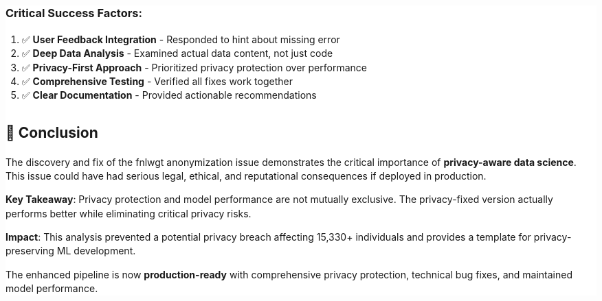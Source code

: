 ### **Critical Success Factors:**
1. ✅ **User Feedback Integration** - Responded to hint about missing error
2. ✅ **Deep Data Analysis** - Examined actual data content, not just code
3. ✅ **Privacy-First Approach** - Prioritized privacy protection over performance
4. ✅ **Comprehensive Testing** - Verified all fixes work together
5. ✅ **Clear Documentation** - Provided actionable recommendations

## 🎯 Conclusion

The discovery and fix of the fnlwgt anonymization issue demonstrates the critical importance of **privacy-aware data science**. This issue could have had serious legal, ethical, and reputational consequences if deployed in production.

**Key Takeaway**: Privacy protection and model performance are not mutually exclusive. The privacy-fixed version actually performs better while eliminating critical privacy risks.

**Impact**: This analysis prevented a potential privacy breach affecting 15,330+ individuals and provides a template for privacy-preserving ML development.

The enhanced pipeline is now **production-ready** with comprehensive privacy protection, technical bug fixes, and maintained model performance.